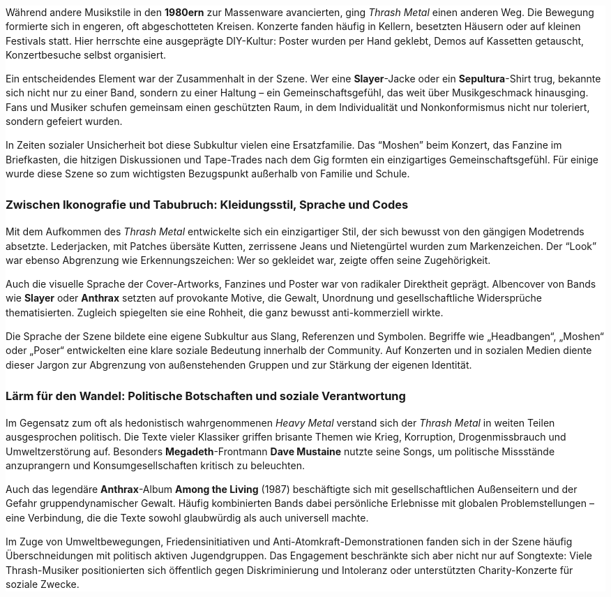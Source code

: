 Während andere Musikstile in den **1980ern** zur Massenware avancierten, ging _Thrash Metal_ einen
anderen Weg. Die Bewegung formierte sich in engeren, oft abgeschotteten Kreisen. Konzerte fanden
häufig in Kellern, besetzten Häusern oder auf kleinen Festivals statt. Hier herrschte eine
ausgeprägte DIY-Kultur: Poster wurden per Hand geklebt, Demos auf Kassetten getauscht,
Konzertbesuche selbst organisiert.

Ein entscheidendes Element war der Zusammenhalt in der Szene. Wer eine **Slayer**-Jacke oder ein
**Sepultura**-Shirt trug, bekannte sich nicht nur zu einer Band, sondern zu einer Haltung – ein
Gemeinschaftsgefühl, das weit über Musikgeschmack hinausging. Fans und Musiker schufen gemeinsam
einen geschützten Raum, in dem Individualität und Nonkonformismus nicht nur toleriert, sondern
gefeiert wurden.

In Zeiten sozialer Unsicherheit bot diese Subkultur vielen eine Ersatzfamilie. Das “Moshen” beim
Konzert, das Fanzine im Briefkasten, die hitzigen Diskussionen und Tape-Trades nach dem Gig formten
ein einzigartiges Gemeinschaftsgefühl. Für einige wurde diese Szene so zum wichtigsten Bezugspunkt
außerhalb von Familie und Schule.

### Zwischen Ikonografie und Tabubruch: Kleidungsstil, Sprache und Codes

Mit dem Aufkommen des _Thrash Metal_ entwickelte sich ein einzigartiger Stil, der sich bewusst von
den gängigen Modetrends absetzte. Lederjacken, mit Patches übersäte Kutten, zerrissene Jeans und
Nietengürtel wurden zum Markenzeichen. Der “Look” war ebenso Abgrenzung wie Erkennungszeichen: Wer
so gekleidet war, zeigte offen seine Zugehörigkeit.

Auch die visuelle Sprache der Cover-Artworks, Fanzines und Poster war von radikaler Direktheit
geprägt. Albencover von Bands wie **Slayer** oder **Anthrax** setzten auf provokante Motive, die
Gewalt, Unordnung und gesellschaftliche Widersprüche thematisierten. Zugleich spiegelten sie eine
Rohheit, die ganz bewusst anti-kommerziell wirkte.

Die Sprache der Szene bildete eine eigene Subkultur aus Slang, Referenzen und Symbolen. Begriffe wie
„Headbangen“, „Moshen“ oder „Poser“ entwickelten eine klare soziale Bedeutung innerhalb der
Community. Auf Konzerten und in sozialen Medien diente dieser Jargon zur Abgrenzung von
außenstehenden Gruppen und zur Stärkung der eigenen Identität.

### Lärm für den Wandel: Politische Botschaften und soziale Verantwortung

Im Gegensatz zum oft als hedonistisch wahrgenommenen _Heavy Metal_ verstand sich der _Thrash Metal_
in weiten Teilen ausgesprochen politisch. Die Texte vieler Klassiker griffen brisante Themen wie
Krieg, Korruption, Drogenmissbrauch und Umweltzerstörung auf. Besonders **Megadeth**-Frontmann
**Dave Mustaine** nutzte seine Songs, um politische Missstände anzuprangern und Konsumgesellschaften
kritisch zu beleuchten.

Auch das legendäre **Anthrax**-Album **Among the Living** (1987) beschäftigte sich mit
gesellschaftlichen Außenseitern und der Gefahr gruppendynamischer Gewalt. Häufig kombinierten Bands
dabei persönliche Erlebnisse mit globalen Problemstellungen – eine Verbindung, die die Texte sowohl
glaubwürdig als auch universell machte.

Im Zuge von Umweltbewegungen, Friedensinitiativen und Anti-Atomkraft-Demonstrationen fanden sich in
der Szene häufig Überschneidungen mit politisch aktiven Jugendgruppen. Das Engagement beschränkte
sich aber nicht nur auf Songtexte: Viele Thrash-Musiker positionierten sich öffentlich gegen
Diskriminierung und Intoleranz oder unterstützten Charity-Konzerte für soziale Zwecke.
